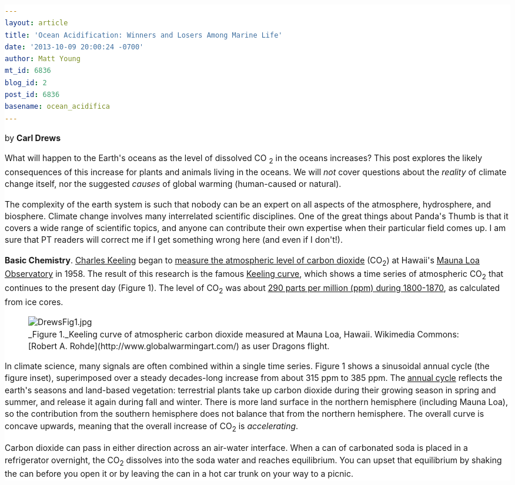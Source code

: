 ```yaml
---
layout: article
title: 'Ocean Acidification: Winners and Losers Among Marine Life'
date: '2013-10-09 20:00:24 -0700'
author: Matt Young
mt_id: 6836
blog_id: 2
post_id: 6836
basename: ocean_acidifica
---
```

by **Carl Drews**

What will happen to the Earth's oceans as the level of dissolved CO <sub>2</sub> in the oceans increases? This post explores the likely consequences of this increase for plants and animals living in the oceans. We will _not_ cover questions about the _reality_ of climate change itself, nor the suggested _causes_ of global warming (human-caused or natural). 

The complexity of the earth system is such that nobody can be an expert on all aspects of the atmosphere, hydrosphere, and biosphere. Climate change involves many interrelated scientific disciplines. One of the great things about Panda's Thumb is that it covers a wide range of scientific topics, and anyone can contribute their own expertise when their particular field comes up. I am sure that PT readers will correct me if I get something wrong here (and even if I don't!).

**Basic Chemistry**. [Charles Keeling](http://scrippsco2.ucsd.edu/sub_program_history/charles_david_keeling_biography.html) began to [measure the atmospheric level of carbon dioxide](http://scrippsco2.ucsd.edu/program_history/early_keeling_curve_3.html) (CO<sub>2</sub>) at Hawaii's [Mauna Loa Observatory](http://www.esrl.noaa.gov/gmd/obop/mlo/) in 1958. The result of this research is the famous [Keeling curve](http://www.climatecentral.org/gallery/graphics/keeling_curve), which shows a time series of atmospheric CO<sub>2</sub> that continues to the present day (Figure 1). The level of CO<sub>2</sub> was about [290 parts per million (ppm) during 1800-1870](http://www.aip.org/history/climate/timeline.htm), as calculated from ice cores.

<figure>
<img src="{{ site.baseurl }}/uploads/2013/DrewsFig1.jpg" alt="DrewsFig1.jpg" width="600" />
<figcaption markdown="span">
_Figure 1._Keeling curve of atmospheric carbon dioxide measured at Mauna Loa, Hawaii. Wikimedia Commons: [Robert A. Rohde](http://www.globalwarmingart.com/) as user Dragons flight.

</figcaption>
</figure>

In climate science, many signals are often combined within a single time series. Figure 1 shows a sinusoidal annual cycle (the figure inset), superimposed over a steady decades-long increase from about 315 ppm to 385 ppm. The [annual cycle](http://www.climatecentral.org/gallery/graphics/keeling_curve) reflects the earth's seasons and land-based vegetation: terrestrial plants take up carbon dioxide during their growing season in spring and summer, and release it again during fall and winter. There is more land surface in the northern hemisphere (including Mauna Loa), so the contribution from the southern hemisphere does not balance that from the northern hemisphere. The overall curve is concave upwards, meaning that the overall increase of CO<sub>2</sub> is _accelerating_.

Carbon dioxide can pass in either direction across an air-water interface. When a can of carbonated soda is placed in a refrigerator overnight, the CO<sub>2</sub> dissolves into the soda water and reaches equilibrium. You can upset that equilibrium by shaking the can before you open it or by leaving the can in a hot car trunk on your way to a picnic.
